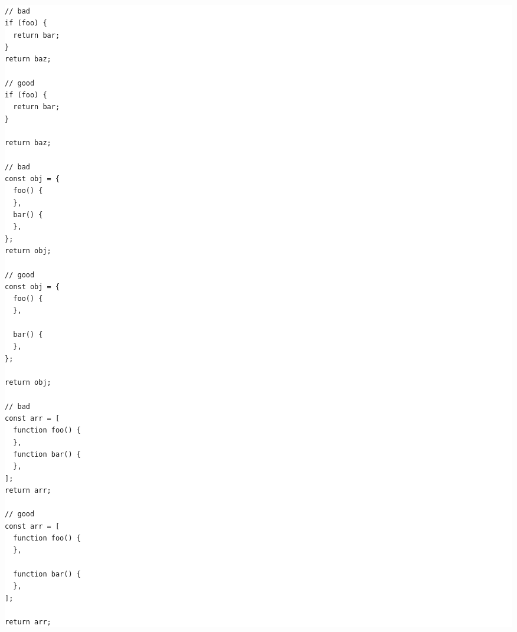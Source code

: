   ```
  // bad
  if (foo) {
    return bar;
  }
  return baz;
  
  // good
  if (foo) {
    return bar;
  }
  
  return baz;
  
  // bad
  const obj = {
    foo() {
    },
    bar() {
    },
  };
  return obj;
  
  // good
  const obj = {
    foo() {
    },
  
    bar() {
    },
  };
  
  return obj;
  
  // bad
  const arr = [
    function foo() {
    },
    function bar() {
    },
  ];
  return arr;
  
  // good
  const arr = [
    function foo() {
    },
  
    function bar() {
    },
  ];
  
  return arr;
  ```
